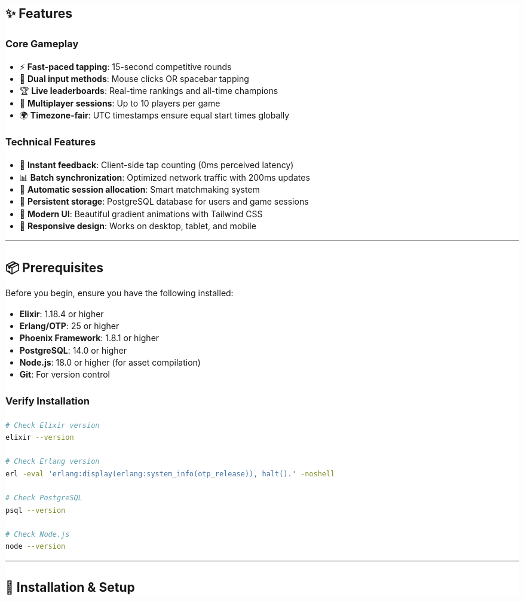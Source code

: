 
## ✨ Features

### Core Gameplay
- ⚡ **Fast-paced tapping**: 15-second competitive rounds
- 🎹 **Dual input methods**: Mouse clicks OR spacebar tapping
- 🏆 **Live leaderboards**: Real-time rankings and all-time champions
- 👥 **Multiplayer sessions**: Up to 10 players per game
- 🌍 **Timezone-fair**: UTC timestamps ensure equal start times globally

### Technical Features
- 🚀 **Instant feedback**: Client-side tap counting (0ms perceived latency)
- 📊 **Batch synchronization**: Optimized network traffic with 200ms updates
- 🔄 **Automatic session allocation**: Smart matchmaking system
- 💾 **Persistent storage**: PostgreSQL database for users and game sessions
- 🎨 **Modern UI**: Beautiful gradient animations with Tailwind CSS
- 📱 **Responsive design**: Works on desktop, tablet, and mobile

---

## 📦 Prerequisites

Before you begin, ensure you have the following installed:

- **Elixir**: 1.18.4 or higher
- **Erlang/OTP**: 25 or higher
- **Phoenix Framework**: 1.8.1 or higher
- **PostgreSQL**: 14.0 or higher
- **Node.js**: 18.0 or higher (for asset compilation)
- **Git**: For version control

### Verify Installation

```bash
# Check Elixir version
elixir --version

# Check Erlang version
erl -eval 'erlang:display(erlang:system_info(otp_release)), halt().' -noshell

# Check PostgreSQL
psql --version

# Check Node.js
node --version
```

---

## 🚀 Installation & Setup
